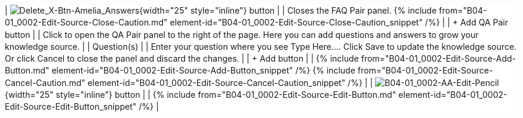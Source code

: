 | ![Delete_X-Btn-Amelia_Answers](Delete_X-Btn-Amelia_Answers.png){width="25" style="inline"} button          |         | Closes the FAQ Pair panel. {% include from="B04-01_0002-Edit-Source-Close-Caution.md" element-id="B04-01_0002-Edit-Source-Close-Caution_snippet" /%}                                                                                                                                                                                                                                                                                                                                                                                                                                                                                                                                                                                                                                                                                                                                                                                                                                                                                                   |
| + Add QA Pair button                                                                                       |         | Click to open the QA Pair panel to the right of the page. Here you can add questions and answers to grow your knowledge source.                                                                                                                                                                                                                                                                                                                                                                                                                                                                                                                                                                                                                                                                                                                                                                                                                                                                                                                             |
| Question(s)                                                                                                |         | Enter your question where you see Type Here.... Click Save to update the knowledge source. Or click Cancel to close the panel and discard the changes.                                                                                                                                                                                                                                                                                                                                                                                                                                                                                                                                                                                                                                                                                                                                                                                                                                                                                                      |
| + Add button                                                                                               |         | {% include from="B04-01_0002-Edit-Source-Add-Button.md" element-id="B04-01_0002-Edit-Source-Add-Button_snippet" /%} {% include from="B04-01_0002-Edit-Source-Cancel-Caution.md" element-id="B04-01_0002-Edit-Source-Cancel-Caution_snippet" /%}                                                                                                                                                                                                                                                                                                                                                                                                                                                                                                                                                                                                                                                                                                                                                                                                   |
| ![B04-01_0002-AA-Edit-Pencil](B04-01_0002-AA-Edit-Pencil.png){width="25" style="inline"} button            |         | {% include from="B04-01_0002-Edit-Source-Edit-Button.md" element-id="B04-01_0002-Edit-Source-Edit-Button_snippet" /%}                                                                                                                                                                                                                                                                                                                                                                                                                                                                                                                                                                                                                                                                                                                                                                                                                                                                                                                                  |